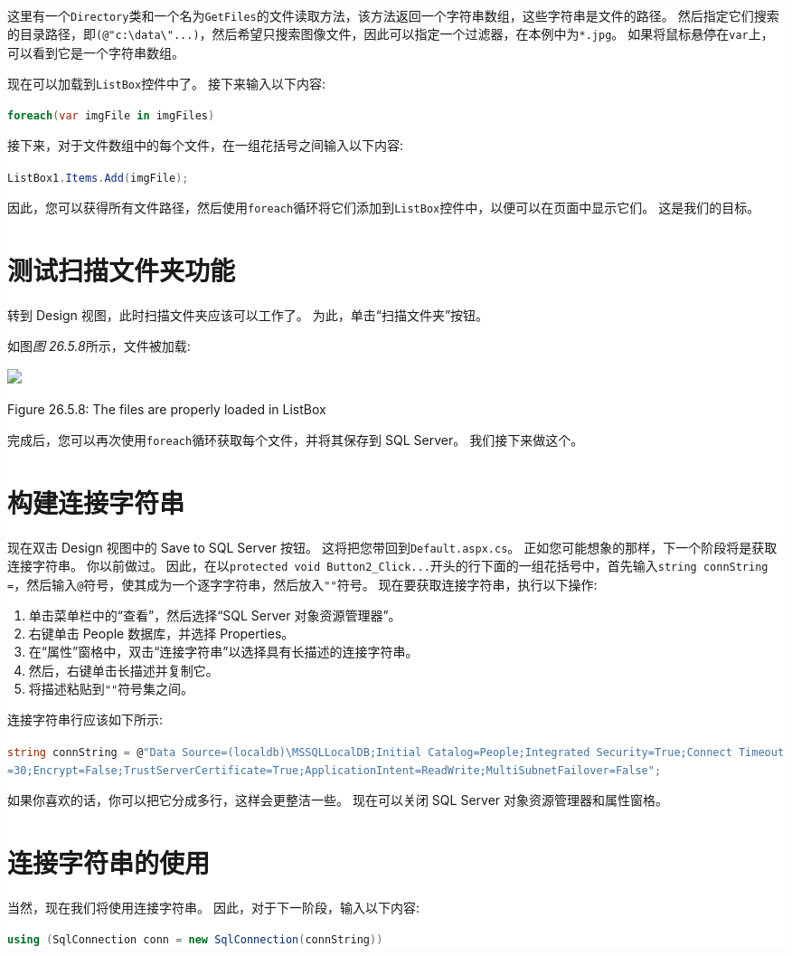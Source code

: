 这里有一个`Directory`类和一个名为`GetFiles`的文件读取方法，该方法返回一个字符串数组，这些字符串是文件的路径。 然后指定它们搜索的目录路径，即`(@"c:\data\"...)`，然后希望只搜索图像文件，因此可以指定一个过滤器，在本例中为`*.jpg`。 如果将鼠标悬停在`var`上，可以看到它是一个字符串数组。

现在可以加载到`ListBox`控件中了。 接下来输入以下内容:

```cs
foreach(var imgFile in imgFiles)
```

接下来，对于文件数组中的每个文件，在一组花括号之间输入以下内容:

```cs
ListBox1.Items.Add(imgFile);
```

因此，您可以获得所有文件路径，然后使用`foreach`循环将它们添加到`ListBox`控件中，以便可以在页面中显示它们。 这是我们的目标。

# 测试扫描文件夹功能

转到 Design 视图，此时扫描文件夹应该可以工作了。 为此，单击“扫描文件夹”按钮。

如图*图 26.5.8*所示，文件被加载:

![](assets/08905b84-61f9-416d-b1ca-9e352741ef76.png)

Figure 26.5.8: The files are properly loaded in ListBox

完成后，您可以再次使用`foreach`循环获取每个文件，并将其保存到 SQL Server。 我们接下来做这个。

# 构建连接字符串

现在双击 Design 视图中的 Save to SQL Server 按钮。 这将把您带回到`Default.aspx.cs`。 正如您可能想象的那样，下一个阶段将是获取连接字符串。 你以前做过。 因此，在以`protected void Button2_Click...`开头的行下面的一组花括号中，首先输入`string connString =`，然后输入`@`符号，使其成为一个逐字字符串，然后放入`""`符号。 现在要获取连接字符串，执行以下操作:

1.  单击菜单栏中的“查看”，然后选择“SQL Server 对象资源管理器”。
2.  右键单击 People 数据库，并选择 Properties。
3.  在“属性”窗格中，双击“连接字符串”以选择具有长描述的连接字符串。
4.  然后，右键单击长描述并复制它。
5.  将描述粘贴到`""`符号集之间。

连接字符串行应该如下所示:

```cs
string connString = @"Data Source=(localdb)\MSSQLLocalDB;Initial Catalog=People;Integrated Security=True;Connect Timeout=30;Encrypt=False;TrustServerCertificate=True;ApplicationIntent=ReadWrite;MultiSubnetFailover=False";
```

如果你喜欢的话，你可以把它分成多行，这样会更整洁一些。 现在可以关闭 SQL Server 对象资源管理器和属性窗格。

# 连接字符串的使用

当然，现在我们将使用连接字符串。 因此，对于下一阶段，输入以下内容:

```cs
using (SqlConnection conn = new SqlConnection(connString))
```
